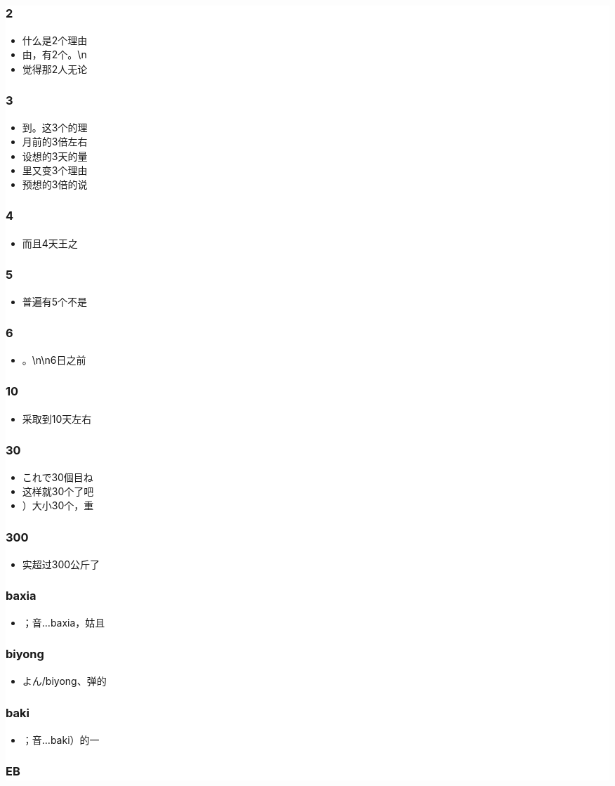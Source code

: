 ### 2

- 什么是2个理由
- 由，有2个。\n
- 觉得那2人无论

### 3

- 到。这3个的理
- 月前的3倍左右
- 设想的3天的量
- 里又变3个理由
- 预想的3倍的说

### 4

-  而且4天王之

### 5

- 普遍有5个不是

### 6

- 。\n\n6日之前

### 10

- 采取到10天左右

### 30

- これで30個目ね
- 这样就30个了吧
- ）大小30个，重

### 300

- 实超过300公斤了

### baxia

- ；音…baxia，姑且

### biyong

- よん/biyong、弹的

### baki

- ；音…baki）的一

### EB

